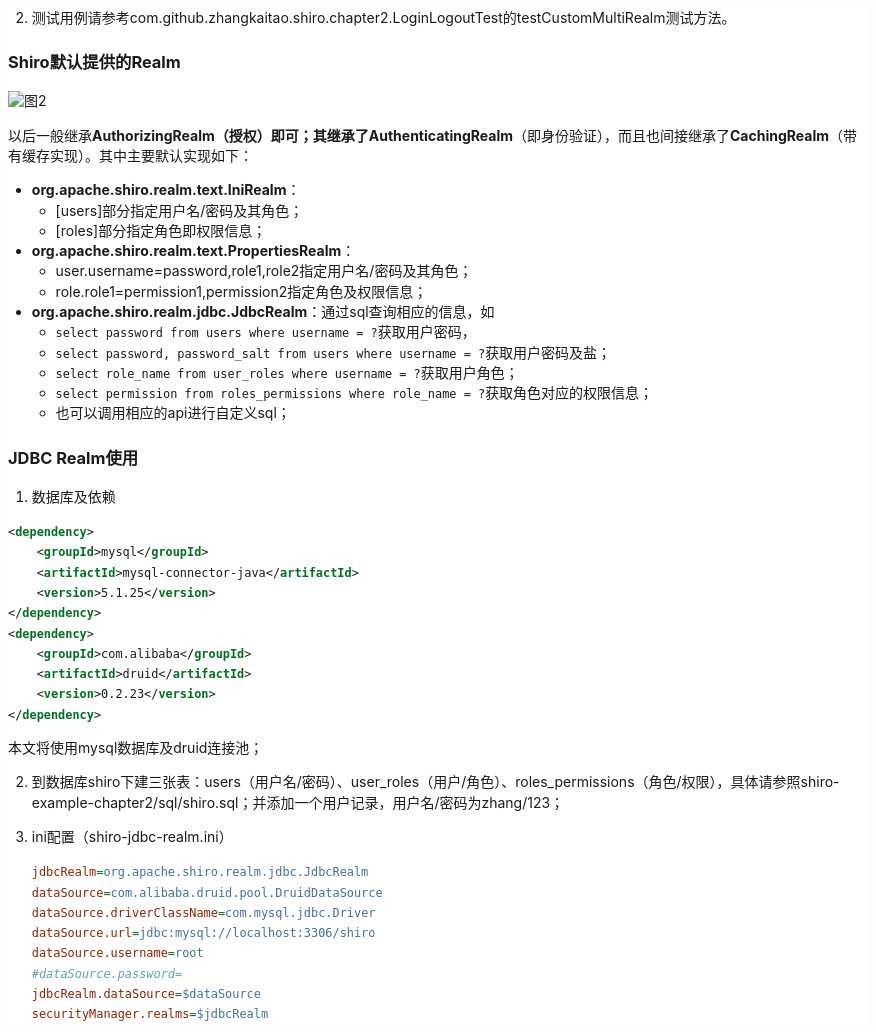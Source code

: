 2. 测试用例请参考com.github.zhangkaitao.shiro.chapter2.LoginLogoutTest的testCustomMultiRealm测试方法。

### Shiro默认提供的Realm

![图2](http://op06ugvox.bkt.clouddn.com/hexo/shiro%E5%AD%A6%E4%B9%A0%E7%AC%94%E8%AE%B0/5.png)

以后一般继承**AuthorizingRealm（授权）**即可；其继承了**AuthenticatingRealm**（即身份验证），而且也间接继承了**CachingRealm**（带有缓存实现）。其中主要默认实现如下：

- **org.apache.shiro.realm.text.IniRealm**：
  - [users]部分指定用户名/密码及其角色；
  - [roles]部分指定角色即权限信息；
- **org.apache.shiro.realm.text.PropertiesRealm**： 
  - user.username=password,role1,role2指定用户名/密码及其角色；
  - role.role1=permission1,permission2指定角色及权限信息；
- **org.apache.shiro.realm.jdbc.JdbcRealm**：通过sql查询相应的信息，如
  - `select password from users where username = ?`获取用户密码，
  - `select password, password_salt from users where username = ?`获取用户密码及盐；
  - `select role_name from user_roles where username = ?`获取用户角色；
  - `select permission from roles_permissions where role_name = ?`获取角色对应的权限信息；
  - 也可以调用相应的api进行自定义sql；

### JDBC Realm使用

1. 数据库及依赖

```xml
<dependency>  
    <groupId>mysql</groupId>  
    <artifactId>mysql-connector-java</artifactId>  
    <version>5.1.25</version>  
</dependency>  
<dependency>  
    <groupId>com.alibaba</groupId>  
    <artifactId>druid</artifactId>  
    <version>0.2.23</version>  
</dependency>
```

本文将使用mysql数据库及druid连接池；

2. 到数据库shiro下建三张表：users（用户名/密码）、user_roles（用户/角色）、roles_permissions（角色/权限），具体请参照shiro-example-chapter2/sql/shiro.sql；并添加一个用户记录，用户名/密码为zhang/123；

3. ini配置（shiro-jdbc-realm.ini） 

   ```ini
   jdbcRealm=org.apache.shiro.realm.jdbc.JdbcRealm  
   dataSource=com.alibaba.druid.pool.DruidDataSource  
   dataSource.driverClassName=com.mysql.jdbc.Driver  
   dataSource.url=jdbc:mysql://localhost:3306/shiro  
   dataSource.username=root  
   #dataSource.password=  
   jdbcRealm.dataSource=$dataSource  
   securityManager.realms=$jdbcRealm   
   ```
